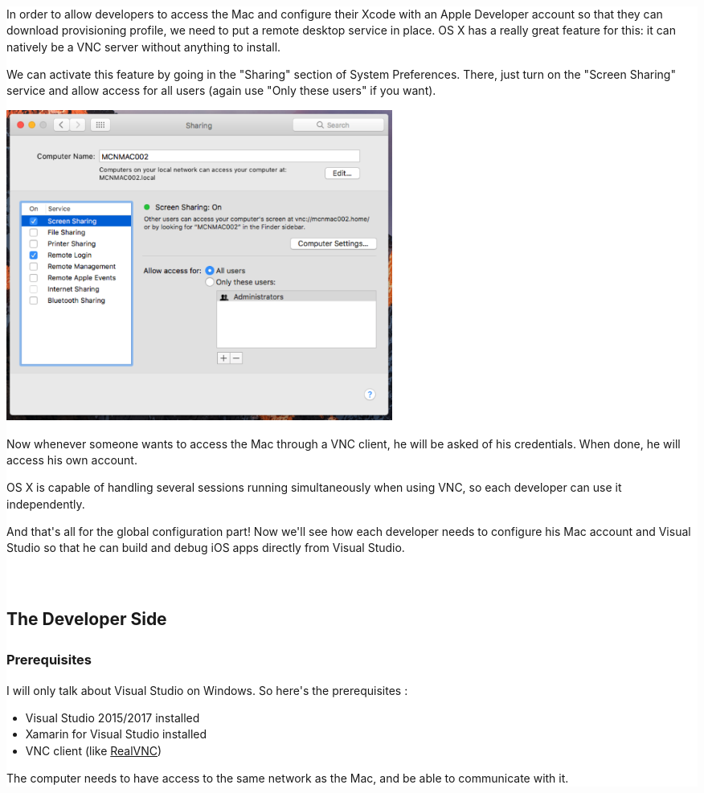 In order to allow developers to access the Mac and configure their Xcode with an Apple Developer account so that they can download provisioning profile, we need to put a remote desktop service in place. OS X has a really great feature for this: it can natively be a VNC server without anything to install.

We can activate this feature by going in the "Sharing" section of System Preferences. There, just turn on the "Screen Sharing" service and allow access for all users (again use "Only these users" if you want).

![](/assets/2017-03-14-one-mac-small-xamarin-team-how-to-part-2/ScreenSharing.png)

Now whenever someone wants to access the Mac through a VNC client, he will be asked of his credentials. When done, he will access his own account.

OS X is capable of handling several sessions running simultaneously when using VNC, so each developer can use it independently.

And that's all for the global configuration part! Now we'll see how each developer needs to configure his Mac account and Visual Studio so that he can build and debug iOS apps directly from Visual Studio.

 

## The Developer Side

### Prerequisites

I will only talk about Visual Studio on Windows. So here's the prerequisites :

- Visual Studio 2015/2017 installed
- Xamarin for Visual Studio installed
- VNC client (like [RealVNC](https://www.realvnc.com/download/viewer/))

The computer needs to have access to the same network as the Mac, and be able to communicate with it.
